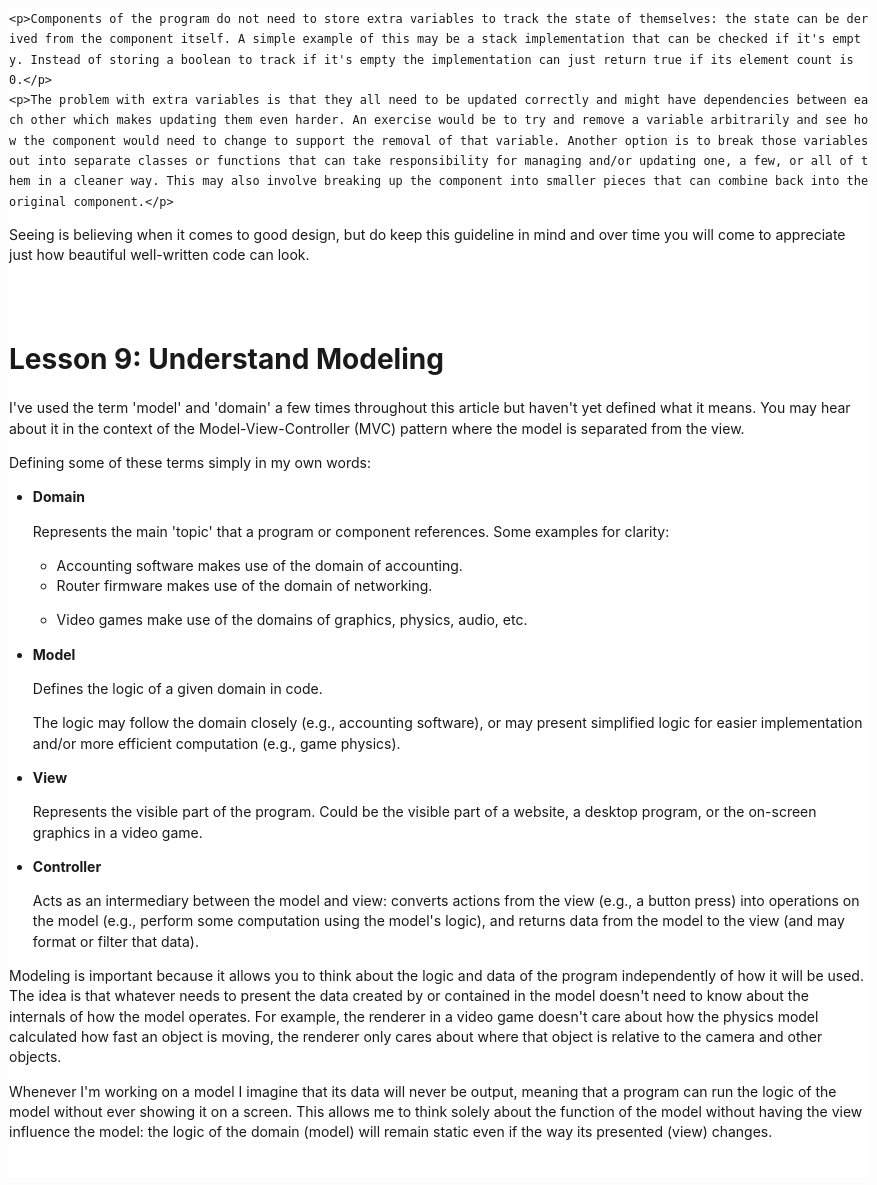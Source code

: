     <p>Components of the program do not need to store extra variables to track the state of themselves: the state can be derived from the component itself. A simple example of this may be a stack implementation that can be checked if it's empty. Instead of storing a boolean to track if it's empty the implementation can just return true if its element count is 0.</p>
    <p>The problem with extra variables is that they all need to be updated correctly and might have dependencies between each other which makes updating them even harder. An exercise would be to try and remove a variable arbitrarily and see how the component would need to change to support the removal of that variable. Another option is to break those variables out into separate classes or functions that can take responsibility for managing and/or updating one, a few, or all of them in a cleaner way. This may also involve breaking up the component into smaller pieces that can combine back into the original component.</p>
  </li>
</ul>
<p>Seeing is believing when it comes to good design, but do keep this guideline in mind and over time you will come to appreciate just how beautiful well-written code can look.</p>
</br>

<h1>Lesson 9: Understand Modeling</h1>
<p>I've used the term 'model' and 'domain' a few times throughout this article but haven't yet defined what it means. You may hear about it in the context of the Model-View-Controller (MVC) pattern where the model is separated from the view.</p>
<p>Defining some of these terms simply in my own words:</p>
<ul>
  <li>
    <b>Domain</b>
    <p>Represents the main 'topic' that a program or component references. Some examples for clarity:</p>
    <ul>
      <li>Accounting software makes use of the domain of accounting.</li>
      <li>Router firmware makes use of the domain of networking.</li>
      <li>
        <p>Video games make use of the domains of graphics, physics, audio, etc.</p>
      </li>
    </ul>
  </li>
  <li>
    <b>Model</b>
    <p>Defines the logic of a given domain in code.</p>
    <p>The logic may follow the domain closely (e.g., accounting software), or may present simplified logic for easier implementation and/or more efficient computation (e.g., game physics).
  </li>
  <li>
    <b>View</b>
    <p>Represents the visible part of the program. Could be the visible part of a website, a desktop program, or the on-screen graphics in a video game.</p>
  </li>
  <li>
    <b>Controller</b>
    <p>Acts as an intermediary between the model and view: converts actions from the view (e.g., a button press) into operations on the model (e.g., perform some computation using the model's logic), and returns data from the model to the view (and may format or filter that data).</p>
  </li>
</ul>
<p>Modeling is important because it allows you to think about the logic and data of the program independently of how it will be used. The idea is that whatever needs to present the data created by or contained in the model doesn't need to know about the internals of how the model operates. For example, the renderer in a video game doesn't care about how the physics model calculated how fast an object is moving, the renderer only cares about where that object is relative to the camera and other objects.</p>
<p>Whenever I'm working on a model I imagine that its data will never be output, meaning that a program can run the logic of the model without ever showing it on a screen. This allows me to think solely about the function of the model without having the view influence the model: the logic of the domain (model) will remain static even if the way its presented (view) changes.</p>
</br>